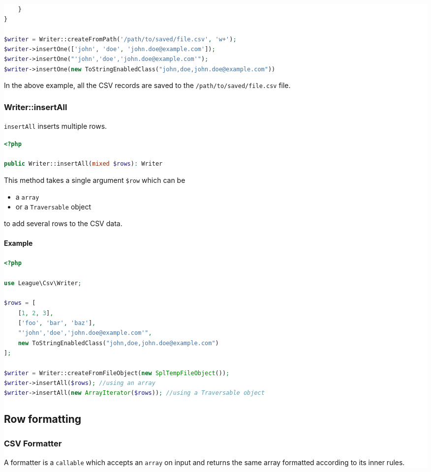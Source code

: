 ~~~php
    }
}

$writer = Writer::createFromPath('/path/to/saved/file.csv', 'w+');
$writer->insertOne(['john', 'doe', 'john.doe@example.com']);
$writer->insertOne("'john','doe','john.doe@example.com'");
$writer->insertOne(new ToStringEnabledClass("john,doe,john.doe@example.com"))
~~~

In the above example, all the CSV records are saved to the `/path/to/saved/file.csv` file.

### Writer::insertAll

`insertAll` inserts multiple rows.

~~~php
<?php

public Writer::insertAll(mixed $rows): Writer
~~~

This method takes a single argument `$row` which can be

- a `array`
- or a `Traversable` object

to add several rows to the CSV data.

#### Example

~~~php
<?php

use League\Csv\Writer;

$rows = [
    [1, 2, 3],
    ['foo', 'bar', 'baz'],
    "'john','doe','john.doe@example.com'",
    new ToStringEnabledClass("john,doe,john.doe@example.com")
];

$writer = Writer::createFromFileObject(new SplTempFileObject());
$writer->insertAll($rows); //using an array
$writer->insertAll(new ArrayIterator($rows)); //using a Traversable object
~~~

## Row formatting

### CSV Formatter

A formatter is a `callable` which accepts an `array` on input and returns the same array formatted according to its inner rules.
